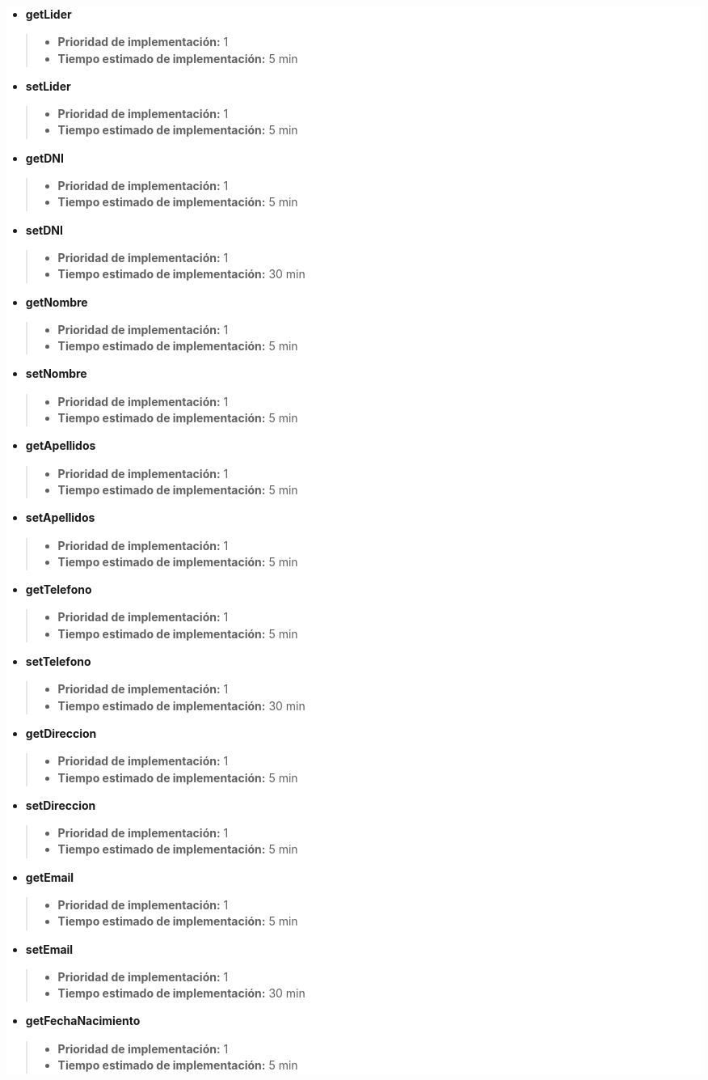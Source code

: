 - **getLider**  
>- **Prioridad de implementación:** 1  
>- **Tiempo estimado de implementación:** 5 min  

- **setLider**  
>- **Prioridad de implementación:** 1  
>- **Tiempo estimado de implementación:** 5 min  

- **getDNI**  
>- **Prioridad de implementación:** 1  
>- **Tiempo estimado de implementación:** 5 min  

- **setDNI**  
>- **Prioridad de implementación:** 1  
>- **Tiempo estimado de implementación:** 30 min  

- **getNombre**  
>- **Prioridad de implementación:** 1  
>- **Tiempo estimado de implementación:** 5 min  

- **setNombre**  
>- **Prioridad de implementación:** 1  
>- **Tiempo estimado de implementación:** 5 min  

- **getApellidos**  
>- **Prioridad de implementación:** 1  
>- **Tiempo estimado de implementación:** 5 min  

- **setApellidos**  
>- **Prioridad de implementación:** 1  
>- **Tiempo estimado de implementación:** 5 min  

- **getTelefono**  
>- **Prioridad de implementación:** 1  
>- **Tiempo estimado de implementación:** 5 min  

- **setTelefono**  
>- **Prioridad de implementación:** 1  
>- **Tiempo estimado de implementación:** 30 min  

- **getDireccion**  
>- **Prioridad de implementación:** 1  
>- **Tiempo estimado de implementación:** 5 min  

- **setDireccion**  
>- **Prioridad de implementación:** 1  
>- **Tiempo estimado de implementación:** 5 min  

- **getEmail**  
>- **Prioridad de implementación:** 1  
>- **Tiempo estimado de implementación:** 5 min  

- **setEmail**  
>- **Prioridad de implementación:** 1  
>- **Tiempo estimado de implementación:** 30 min  

- **getFechaNacimiento**  
>- **Prioridad de implementación:** 1  
>- **Tiempo estimado de implementación:** 5 min  
